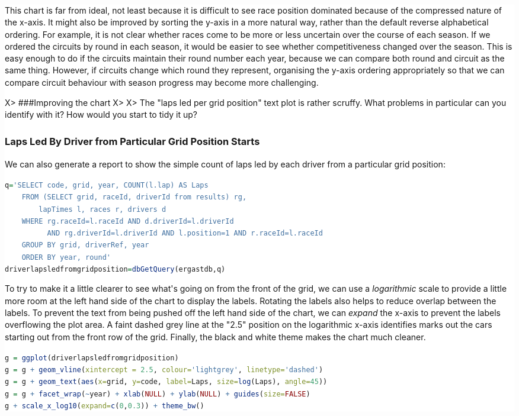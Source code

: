 This chart is far from ideal, not least because it is difficult to see race position dominated because of the compressed nature of the x-axis. It might also be improved by sorting the y-axis in a more natural way, rather than the default reverse alphabetical ordering. For example, it is not clear whether races come to be more or less uncertain over the course of each season. If we ordered the circuits by round in each season, it would be easier to see whether competitiveness changed over the season. This is easy enough to do if the circuits maintain their round number each year, because we can compare both round and circuit as the same thing. However, if circuits change which round they represent, organising the y-axis ordering appropriately so that we can compare circuit behaviour with season progress may become more challenging.

X> ###Improving the chart
X>
X> The "laps led per grid position" text plot is rather scruffy. What problems in particular can you identify with it? How would you start to tidy it up?

### Laps Led By Driver from Particular Grid Position Starts

We can also generate a report to show the simple count of laps led by each driver from a particular grid position:


```r
q='SELECT code, grid, year, COUNT(l.lap) AS Laps 
    FROM (SELECT grid, raceId, driverId from results) rg,
        lapTimes l, races r, drivers d 
    WHERE rg.raceId=l.raceId AND d.driverId=l.driverId
          AND rg.driverId=l.driverId AND l.position=1 AND r.raceId=l.raceId 
    GROUP BY grid, driverRef, year 
    ORDER BY year, round'
driverlapsledfromgridposition=dbGetQuery(ergastdb,q)
```

To try to make it a little clearer to see what's going on from the front of the grid, we can use a *logarithmic* scale to provide a little more room at the left hand side of the chart to display the labels. Rotating the labels also helps to reduce overlap between the labels. To prevent the text from being pushed off the left hand side of the chart, we can *expand* the x-axis to prevent the labels overflowing the plot area. A faint dashed grey line at the "2.5" position on the logarithmic x-axis identifies marks out the cars starting out from the front row of the grid. Finally, the black and white theme makes the chart much cleaner.


```r
g = ggplot(driverlapsledfromgridposition)
g = g + geom_vline(xintercept = 2.5, colour='lightgrey', linetype='dashed')
g = g + geom_text(aes(x=grid, y=code, label=Laps, size=log(Laps), angle=45))
g = g + facet_wrap(~year) + xlab(NULL) + ylab(NULL) + guides(size=FALSE)
g + scale_x_log10(expand=c(0,0.3)) + theme_bw()
```
